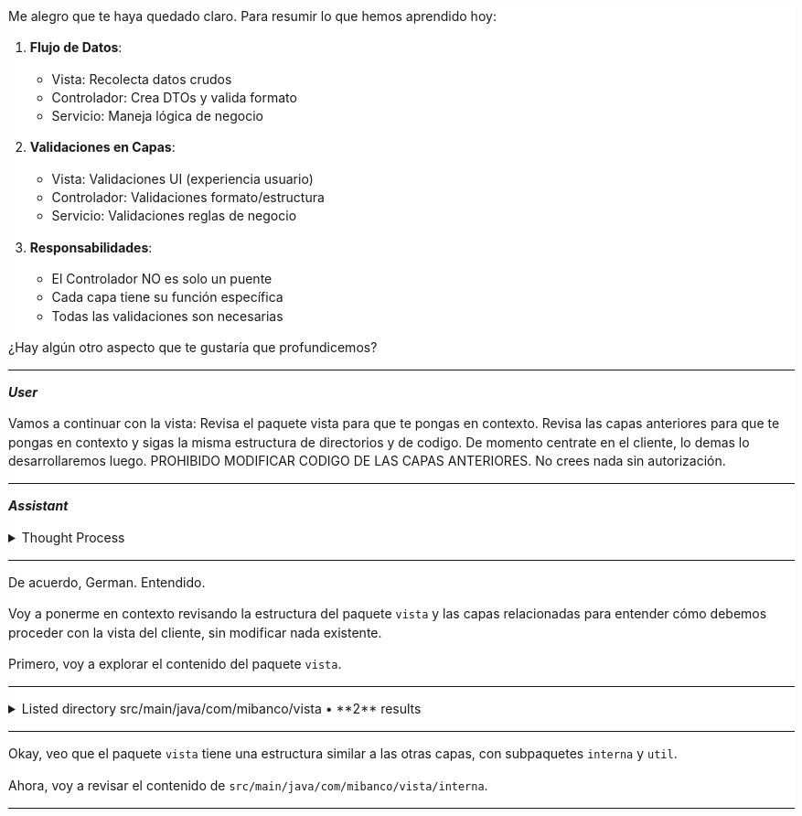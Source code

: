 Me alegro que te haya quedado claro. Para resumir lo que hemos aprendido hoy:

1. **Flujo de Datos**:
   - Vista: Recolecta datos crudos
   - Controlador: Crea DTOs y valida formato
   - Servicio: Maneja lógica de negocio

2. **Validaciones en Capas**:
   - Vista: Validaciones UI (experiencia usuario)
   - Controlador: Validaciones formato/estructura
   - Servicio: Validaciones reglas de negocio

3. **Responsabilidades**:
   - El Controlador NO es solo un puente
   - Cada capa tiene su función específica
   - Todas las validaciones son necesarias

¿Hay algún otro aspecto que te gustaría que profundicemos?

---

_**User**_

Vamos a continuar con la vista:
Revisa el paquete vista para que te pongas en contexto.
Revisa las capas anteriores para que te pongas en contexto y sigas la misma estructura de directorios y de codigo.
De momento centrate en el cliente, lo demas lo desarrollaremos luego.
PROHIBIDO MODIFICAR CODIGO DE LAS CAPAS ANTERIORES.
No crees nada sin autorización.

---

_**Assistant**_

<think><details><summary>Thought Process</summary></details></think>

---

De acuerdo, German. Entendido.

Voy a ponerme en contexto revisando la estructura del paquete `vista` y las capas relacionadas para entender cómo debemos proceder con la vista del cliente, sin modificar nada existente.

Primero, voy a explorar el contenido del paquete `vista`.

---

<details><summary>Listed directory src/main/java/com/mibanco/vista • **2** results</summary></details>

---

Okay, veo que el paquete `vista` tiene una estructura similar a las otras capas, con subpaquetes `interna` y `util`.

Ahora, voy a revisar el contenido de `src/main/java/com/mibanco/vista/interna`.

---
